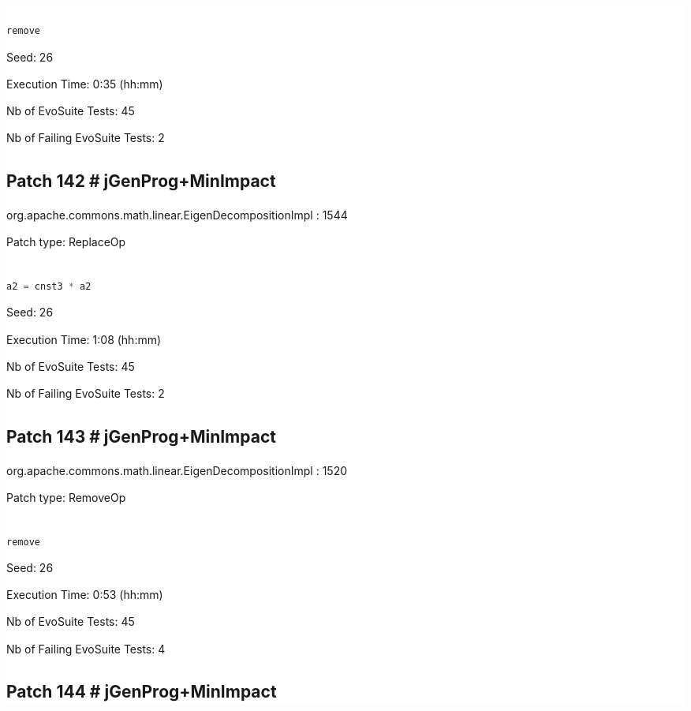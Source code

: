 ```Java

remove

```


Seed: 26

Execution Time: 0:35 (hh:mm) 

Nb of EvoSuite Tests: 45

Nb of Failing EvoSuite Tests: 2



## Patch 142 #  jGenProg+MinImpact 

org.apache.commons.math.linear.EigenDecompositionImpl : 1544

Patch type: ReplaceOp

```Java

a2 = cnst3 * a2

```


Seed: 26

Execution Time: 1:08 (hh:mm) 

Nb of EvoSuite Tests: 45

Nb of Failing EvoSuite Tests: 2



## Patch 143 #  jGenProg+MinImpact 

org.apache.commons.math.linear.EigenDecompositionImpl : 1520

Patch type: RemoveOp

```Java

remove

```


Seed: 26

Execution Time: 0:53 (hh:mm) 

Nb of EvoSuite Tests: 45

Nb of Failing EvoSuite Tests: 4



## Patch 144 #  jGenProg+MinImpact 

